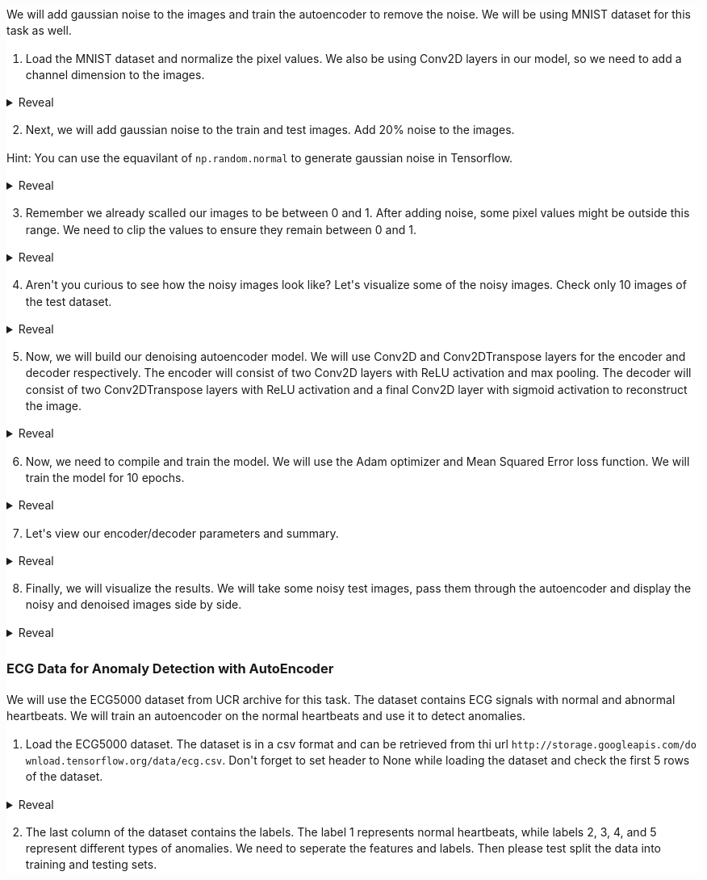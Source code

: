 We will add gaussian noise to the images and train the autoencoder to remove the noise. We will be using MNIST dataset for this task as well.

1. Load the MNIST dataset and normalize the pixel values. We also be using Conv2D layers in our model, so we need to add a channel dimension to the images.

<details><summary>Reveal</summary></details>

2. Next, we will add gaussian noise to the train and test images. Add 20% noise to the images.

Hint: You can use the equavilant of `np.random.normal` to generate gaussian noise in Tensorflow.

<details><summary>Reveal</summary></details>

3. Remember we already scalled our images to be between 0 and 1. After adding noise, some pixel values might be outside this range. We need to clip the values to ensure they remain between 0 and 1.

<details><summary>Reveal</summary></details>

4. Aren't you curious to see how the noisy images look like? Let's visualize some of the noisy images. Check only 10 images of the test dataset.

<details><summary>Reveal</summary></details>

5. Now, we will build our denoising autoencoder model. We will use Conv2D and Conv2DTranspose layers for the encoder and decoder respectively. The encoder will consist of two Conv2D layers with ReLU activation and max pooling. The decoder will consist of two Conv2DTranspose layers with ReLU activation and a final Conv2D layer with sigmoid activation to reconstruct the image.

<details><summary>Reveal</summary></details>

6. Now, we need to compile and train the model. We will use the Adam optimizer and Mean Squared Error loss function. We will train the model for 10 epochs.

<details><summary>Reveal</summary></details>

7. Let's view our encoder/decoder parameters and summary.

<details><summary>Reveal</summary></details>

8. Finally, we will visualize the results. We will take some noisy test images, pass them through the autoencoder and display the noisy and denoised images side by side.

<details><summary>Reveal</summary></details>

### ECG Data for Anomaly Detection with AutoEncoder

We will use the ECG5000 dataset from UCR archive for this task. The dataset contains ECG signals with normal and abnormal heartbeats. We will train an autoencoder on the normal heartbeats and use it to detect anomalies.

1. Load the ECG5000 dataset. The dataset is in a csv format and can be retrieved from thi url `http://storage.googleapis.com/download.tensorflow.org/data/ecg.csv`. Don't forget to set header to None while loading the dataset and check the first 5 rows of the dataset.

<details><summary>Reveal</summary></details>

2. The last column of the dataset contains the labels. The label 1 represents normal heartbeats, while labels 2, 3, 4, and 5 represent different types of anomalies. We need to seperate the features and labels. Then please test split the data into training and testing sets. 
